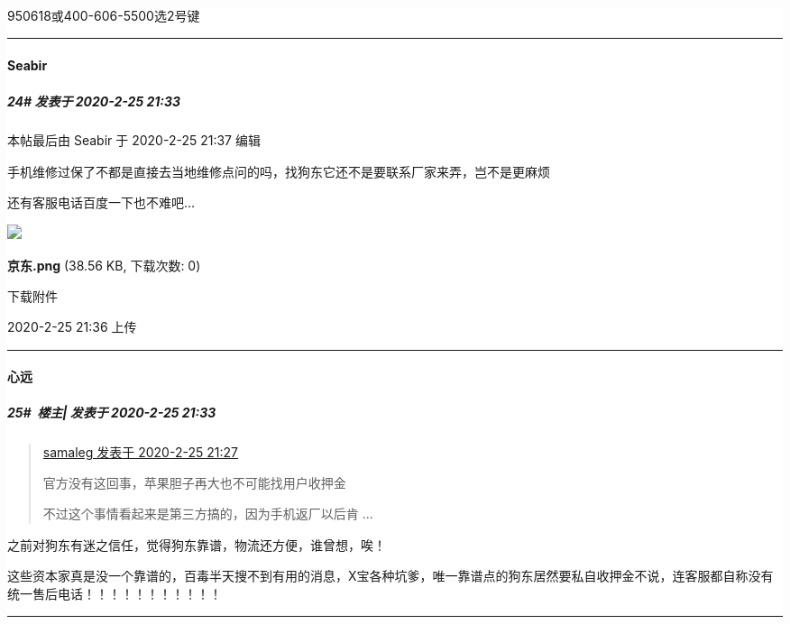 950618或400-606-5500选2号键









-----

####  Seabir  
##### 24#       发表于 2020-2-25 21:33



 本帖最后由 Seabir 于 2020-2-25 21:37 编辑 

手机维修过保了不都是直接去当地维修点问的吗，找狗东它还不是要联系厂家来弄，岂不是更麻烦

还有客服电话百度一下也不难吧...

<img src="https://img.saraba1st.com/forum/202002/25/213655dbbzonnjrrbzh3jo.png" referrerpolicy="no-referrer">


<strong>京东.png</strong> (38.56 KB, 下载次数: 0)

下载附件

2020-2-25 21:36 上传













-----

####  心远  
##### 25#         楼主| 发表于 2020-2-25 21:33



<blockquote><a href="httphttps://bbs.saraba1st.com/2b/forum.php?mod=redirect&amp;goto=findpost&amp;pid=46525230&amp;ptid=1915717" target="_blank">samaleg 发表于 2020-2-25 21:27</a>

官方没有这回事，苹果胆子再大也不可能找用户收押金


不过这个事情看起来是第三方搞的，因为手机返厂以后肯 ...</blockquote>
之前对狗东有迷之信任，觉得狗东靠谱，物流还方便，谁曾想，唉！


这些资本家真是没一个靠谱的，百毒半天搜不到有用的消息，X宝各种坑爹，唯一靠谱点的狗东居然要私自收押金不说，连客服都自称没有统一售后电话！！！！！！！！！！！








-----
